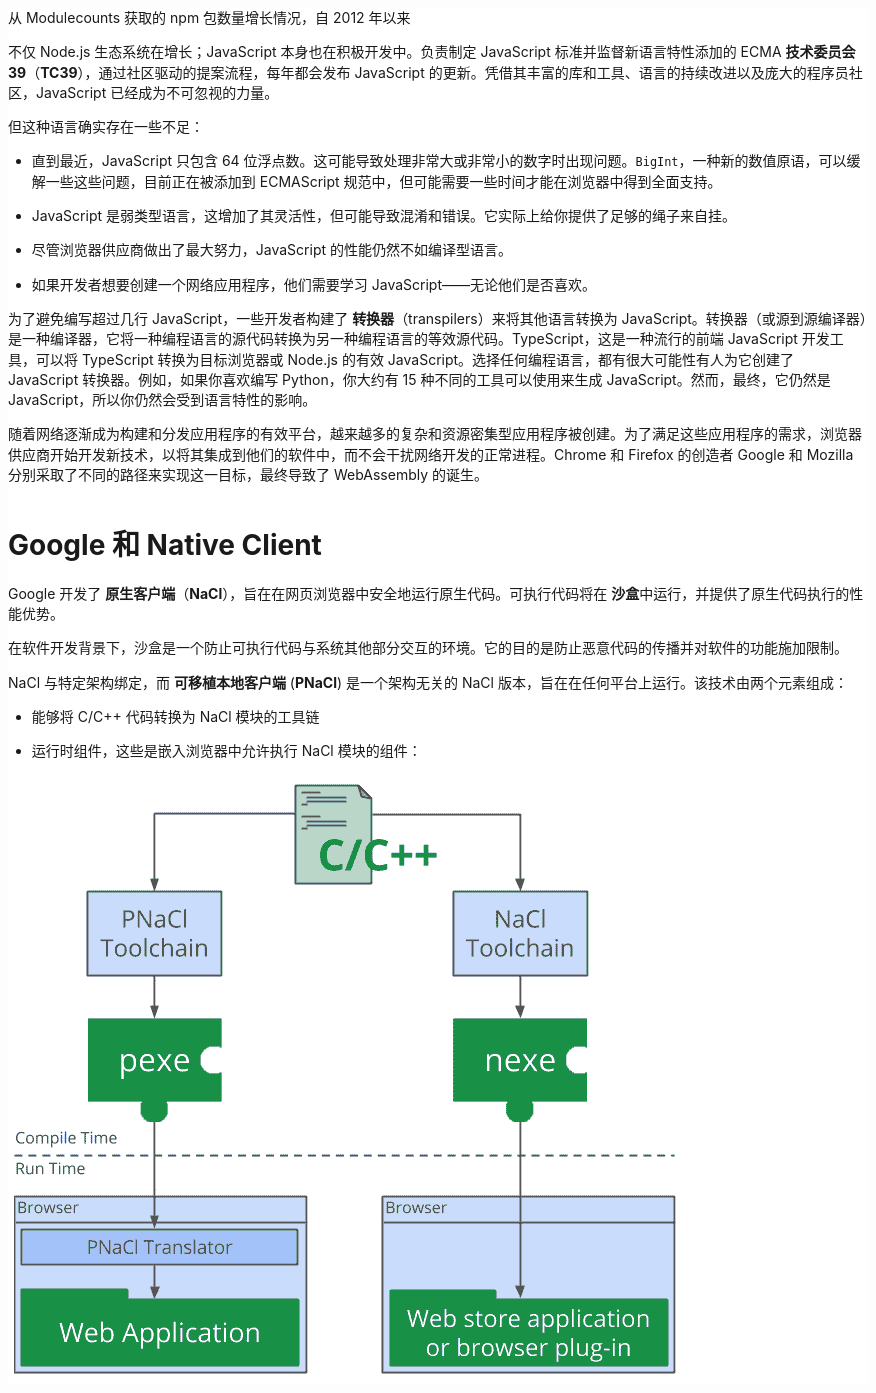 从 Modulecounts 获取的 npm 包数量增长情况，自 2012 年以来

不仅 Node.js 生态系统在增长；JavaScript 本身也在积极开发中。负责制定 JavaScript 标准并监督新语言特性添加的 ECMA **技术委员会 39**（**TC39**），通过社区驱动的提案流程，每年都会发布 JavaScript 的更新。凭借其丰富的库和工具、语言的持续改进以及庞大的程序员社区，JavaScript 已经成为不可忽视的力量。

但这种语言确实存在一些不足：

+   直到最近，JavaScript 只包含 64 位浮点数。这可能导致处理非常大或非常小的数字时出现问题。`BigInt`，一种新的数值原语，可以缓解一些这些问题，目前正在被添加到 ECMAScript 规范中，但可能需要一些时间才能在浏览器中得到全面支持。

+   JavaScript 是弱类型语言，这增加了其灵活性，但可能导致混淆和错误。它实际上给你提供了足够的绳子来自挂。

+   尽管浏览器供应商做出了最大努力，JavaScript 的性能仍然不如编译型语言。

+   如果开发者想要创建一个网络应用程序，他们需要学习 JavaScript——无论他们是否喜欢。

为了避免编写超过几行 JavaScript，一些开发者构建了 **转换器**（transpilers）来将其他语言转换为 JavaScript。转换器（或源到源编译器）是一种编译器，它将一种编程语言的源代码转换为另一种编程语言的等效源代码。TypeScript，这是一种流行的前端 JavaScript 开发工具，可以将 TypeScript 转换为目标浏览器或 Node.js 的有效 JavaScript。选择任何编程语言，都有很大可能性有人为它创建了 JavaScript 转换器。例如，如果你喜欢编写 Python，你大约有 15 种不同的工具可以使用来生成 JavaScript。然而，最终，它仍然是 JavaScript，所以你仍然会受到语言特性的影响。

随着网络逐渐成为构建和分发应用程序的有效平台，越来越多的复杂和资源密集型应用程序被创建。为了满足这些应用程序的需求，浏览器供应商开始开发新技术，以将其集成到他们的软件中，而不会干扰网络开发的正常进程。Chrome 和 Firefox 的创造者 Google 和 Mozilla 分别采取了不同的路径来实现这一目标，最终导致了 WebAssembly 的诞生。

# Google 和 Native Client

Google 开发了 **原生客户端**（**NaCl**），旨在在网页浏览器中安全地运行原生代码。可执行代码将在 **沙盒**中运行，并提供了原生代码执行的性能优势。

在软件开发背景下，沙盒是一个防止可执行代码与系统其他部分交互的环境。它的目的是防止恶意代码的传播并对软件的功能施加限制。

NaCl 与特定架构绑定，而 **可移植本地客户端** (**PNaCl**) 是一个架构无关的 NaCl 版本，旨在在任何平台上运行。该技术由两个元素组成：

+   能够将 C/C++ 代码转换为 NaCl 模块的工具链

+   运行时组件，这些是嵌入浏览器中允许执行 NaCl 模块的组件：

![](img/ee7ab5c5-f671-4caa-8073-2c3ef941c399.png)
